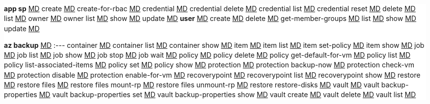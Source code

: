 **app sp** [MD](https://docs.microsoft.com/en-us/cli/azure/ad/sp) create [MD](https://docs.microsoft.com/en-us/cli/azure/ad/sp/create) create-for-rbac [MD](https://docs.microsoft.com/en-us/cli/azure/ad/sp/create-for-rbac) credential [MD](https://docs.microsoft.com/en-us/cli/azure/ad/sp/credential) credential delete [MD](https://docs.microsoft.com/en-us/cli/azure/ad/sp/credential) credential list [MD](https://docs.microsoft.com/en-us/cli/azure/ad/sp/credential) credential reset [MD](https://docs.microsoft.com/en-us/cli/azure/ad/sp/credential) delete [MD](https://docs.microsoft.com/en-us/cli/azure/ad/sp/delete) list [MD](https://docs.microsoft.com/en-us/cli/azure/ad/sp/list) owner [MD](https://docs.microsoft.com/en-us/cli/azure/ad/sp/owner) owner list [MD](https://docs.microsoft.com/en-us/cli/azure/ad/sp/owner) show [MD](https://docs.microsoft.com/en-us/cli/azure/ad/sp/show) update [MD](https://docs.microsoft.com/en-us/cli/azure/ad/sp/update)
**user** [MD](https://docs.microsoft.com/en-us/cli/azure/ad/user) create [MD](https://docs.microsoft.com/en-us/cli/azure/ad/user/create) delete [MD](https://docs.microsoft.com/en-us/cli/azure/ad/user/delete) get-member-groups [MD](https://docs.microsoft.com/en-us/cli/azure/ad/user/get-member-groups) list [MD](https://docs.microsoft.com/en-us/cli/azure/ad/user/list) show [MD](https://docs.microsoft.com/en-us/cli/azure/ad/user/show) update [MD](https://docs.microsoft.com/en-us/cli/azure/ad/user/update)

**az backup** [MD](https://docs.microsoft.com/en-us/cli/azure/backup)
:---
container [MD](https://docs.microsoft.com/en-us/cli/azure/backup/container)
container list [MD](https://docs.microsoft.com/en-us/cli/azure/backup/container/list)
container show [MD](https://docs.microsoft.com/en-us/cli/azure/backup/container/show)
item [MD](https://docs.microsoft.com/en-us/cli/azure/backup/item)
item list [MD](https://docs.microsoft.com/en-us/cli/azure/backup/item/list)
item set-policy [MD](https://docs.microsoft.com/en-us/cli/azure/backup/item/set-policy)
item show [MD](https://docs.microsoft.com/en-us/cli/azure/backup/item/show)
job [MD](https://docs.microsoft.com/en-us/cli/azure/backup/job)
job list [MD](https://docs.microsoft.com/en-us/cli/azure/backup/job/list)
job show [MD](https://docs.microsoft.com/en-us/cli/azure/backup/job/show)
job stop [MD](https://docs.microsoft.com/en-us/cli/azure/backup/job/stop)
job wait [MD](https://docs.microsoft.com/en-us/cli/azure/backup/job/wait)
policy [MD](https://docs.microsoft.com/en-us/cli/azure/backup/policy)
policy delete [MD](https://docs.microsoft.com/en-us/cli/azure/backup/policy/delete)
policy get-default-for-vm [MD](https://docs.microsoft.com/en-us/cli/azure/backup/policy/get-default-for-vm)
policy list [MD](https://docs.microsoft.com/en-us/cli/azure/backup/policy/list)
policy list-associated-items [MD](https://docs.microsoft.com/en-us/cli/azure/backup/policy/list-associated-items)
policy set [MD](https://docs.microsoft.com/en-us/cli/azure/backup/policy/set)
policy show [MD](https://docs.microsoft.com/en-us/cli/azure/backup/policy/show)
protection [MD](https://docs.microsoft.com/en-us/cli/azure/backup/protection)
protection backup-now [MD](https://docs.microsoft.com/en-us/cli/azure/backup/protection/backup-now)
protection check-vm [MD](https://docs.microsoft.com/en-us/cli/azure/backup/protection/check-vm)
protection disable [MD](https://docs.microsoft.com/en-us/cli/azure/backup/protection/disable)
protection enable-for-vm [MD](https://docs.microsoft.com/en-us/cli/azure/backup/protection/enable-for-vm)
recoverypoint [MD](https://docs.microsoft.com/en-us/cli/azure/backup/recoverypoint)
recoverypoint list [MD](https://docs.microsoft.com/en-us/cli/azure/backup/recoverypoint/list)
recoverypoint show [MD](https://docs.microsoft.com/en-us/cli/azure/backup/recoverypoint/show)
restore [MD](https://docs.microsoft.com/en-us/cli/azure/backup/restore)
restore files [MD](https://docs.microsoft.com/en-us/cli/azure/backup/restore/files)
restore files mount-rp [MD](https://docs.microsoft.com/en-us/cli/azure/backup/restore/files)
restore files unmount-rp [MD](https://docs.microsoft.com/en-us/cli/azure/backup/restore/files)
restore restore-disks [MD](https://docs.microsoft.com/en-us/cli/azure/backup/restore/restore-disks)
vault [MD](https://docs.microsoft.com/en-us/cli/azure/backup/vault)
vault backup-properties [MD](https://docs.microsoft.com/en-us/cli/azure/backup/vault/backup-properties)
vault backup-properties set [MD](https://docs.microsoft.com/en-us/cli/azure/backup/vault/backup-properties)
vault backup-properties show [MD](https://docs.microsoft.com/en-us/cli/azure/backup/vault/backup-properties)
vault create [MD](https://docs.microsoft.com/en-us/cli/azure/backup/vault/create)
vault delete [MD](https://docs.microsoft.com/en-us/cli/azure/backup/vault/delete)
vault list [MD](https://docs.microsoft.com/en-us/cli/azure/backup/vault/list)
